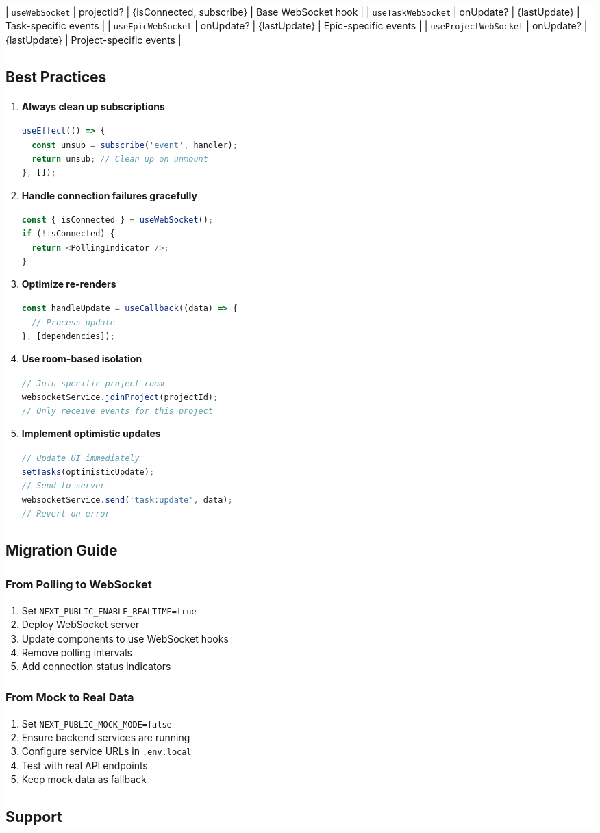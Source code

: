 | `useWebSocket` | projectId? | {isConnected, subscribe} | Base WebSocket hook |
| `useTaskWebSocket` | onUpdate? | {lastUpdate} | Task-specific events |
| `useEpicWebSocket` | onUpdate? | {lastUpdate} | Epic-specific events |
| `useProjectWebSocket` | onUpdate? | {lastUpdate} | Project-specific events |

## Best Practices

1. **Always clean up subscriptions**
   ```typescript
   useEffect(() => {
     const unsub = subscribe('event', handler);
     return unsub; // Clean up on unmount
   }, []);
   ```

2. **Handle connection failures gracefully**
   ```typescript
   const { isConnected } = useWebSocket();
   if (!isConnected) {
     return <PollingIndicator />;
   }
   ```

3. **Optimize re-renders**
   ```typescript
   const handleUpdate = useCallback((data) => {
     // Process update
   }, [dependencies]);
   ```

4. **Use room-based isolation**
   ```typescript
   // Join specific project room
   websocketService.joinProject(projectId);
   // Only receive events for this project
   ```

5. **Implement optimistic updates**
   ```typescript
   // Update UI immediately
   setTasks(optimisticUpdate);
   // Send to server
   websocketService.send('task:update', data);
   // Revert on error
   ```

## Migration Guide

### From Polling to WebSocket
1. Set `NEXT_PUBLIC_ENABLE_REALTIME=true`
2. Deploy WebSocket server
3. Update components to use WebSocket hooks
4. Remove polling intervals
5. Add connection status indicators

### From Mock to Real Data
1. Set `NEXT_PUBLIC_MOCK_MODE=false`
2. Ensure backend services are running
3. Configure service URLs in `.env.local`
4. Test with real API endpoints
5. Keep mock data as fallback

## Support